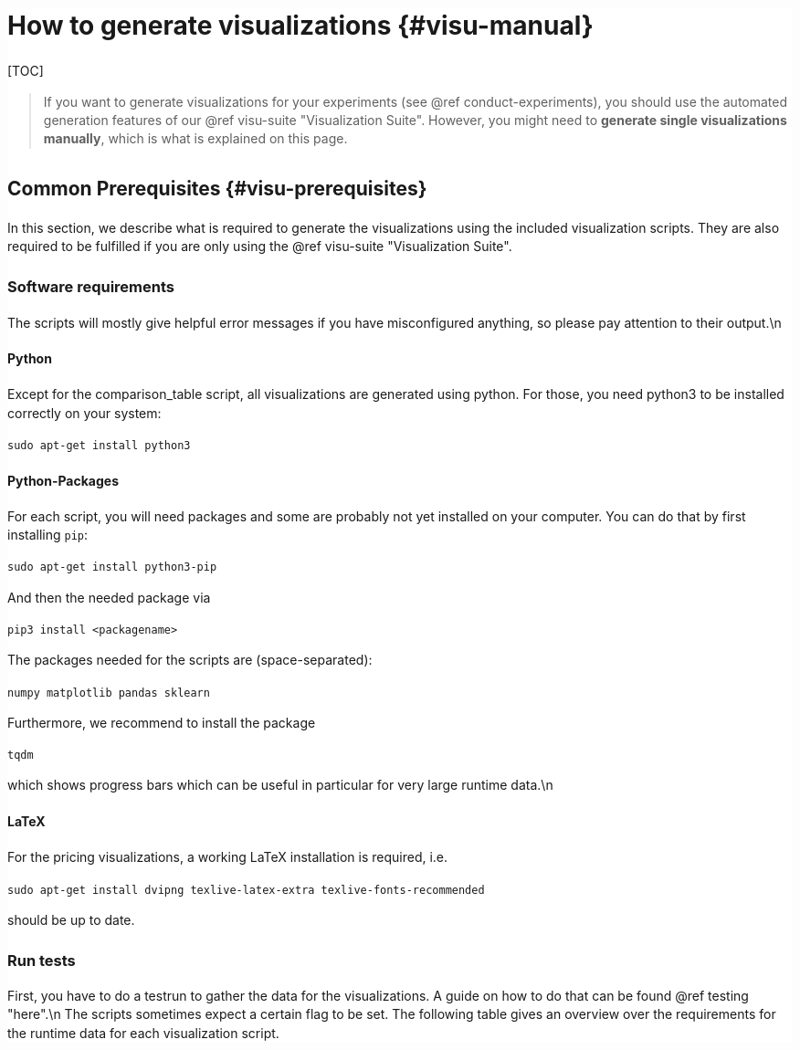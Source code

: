 # How to generate visualizations {#visu-manual}

[TOC]

> If you want to generate visualizations for your experiments (see @ref conduct-experiments),
> you should use the automated generation features of our @ref visu-suite "Visualization Suite".
> However, you might need to **generate single visualizations manually**, which is what is explained
> on this page.

## Common Prerequisites {#visu-prerequisites}
In this section, we describe what is required to generate the visualizations using
the included visualization scripts. They are also required to be fulfilled if you
are only using the @ref visu-suite "Visualization Suite".
### Software requirements
The scripts will mostly give helpful error messages if you have misconfigured anything,
so please pay attention to their output.\n

#### Python
Except for the comparison_table script, all visualizations are generated using python.
For those, you need python3 to be installed correctly on your system:

    sudo apt-get install python3

#### Python-Packages
For each script, you will need packages and some are probably
not yet installed on your computer. You can do that by first installing `pip`:

    sudo apt-get install python3-pip

And then the needed package via

    pip3 install <packagename>

The packages needed for the scripts are (space-separated):

    numpy matplotlib pandas sklearn

Furthermore, we recommend to install the package

    tqdm

which shows progress bars which can be useful in particular for very large runtime data.\n

#### LaTeX
For the pricing visualizations, a working LaTeX installation is required, i.e.

    sudo apt-get install dvipng texlive-latex-extra texlive-fonts-recommended

should be up to date.

### Run tests
First, you have to do a testrun to gather the data for the visualizations. A guide on how to
do that can be found @ref testing "here".\n
The scripts sometimes expect a certain flag to be set. The following table gives an overview over
the requirements for the runtime data for each visualization script.
